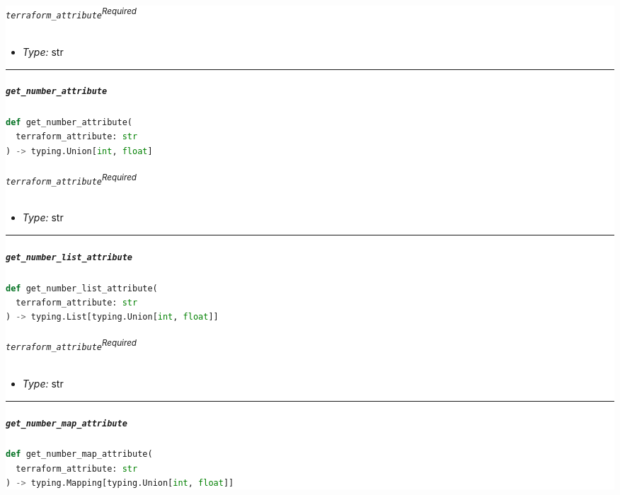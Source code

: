 ###### `terraform_attribute`<sup>Required</sup> <a name="terraform_attribute" id="@ithings/cdktf-provider-openstack.dataOpenstackKeymanagerSecretV1.DataOpenstackKeymanagerSecretV1.getListAttribute.parameter.terraformAttribute"></a>

- *Type:* str

---

##### `get_number_attribute` <a name="get_number_attribute" id="@ithings/cdktf-provider-openstack.dataOpenstackKeymanagerSecretV1.DataOpenstackKeymanagerSecretV1.getNumberAttribute"></a>

```python
def get_number_attribute(
  terraform_attribute: str
) -> typing.Union[int, float]
```

###### `terraform_attribute`<sup>Required</sup> <a name="terraform_attribute" id="@ithings/cdktf-provider-openstack.dataOpenstackKeymanagerSecretV1.DataOpenstackKeymanagerSecretV1.getNumberAttribute.parameter.terraformAttribute"></a>

- *Type:* str

---

##### `get_number_list_attribute` <a name="get_number_list_attribute" id="@ithings/cdktf-provider-openstack.dataOpenstackKeymanagerSecretV1.DataOpenstackKeymanagerSecretV1.getNumberListAttribute"></a>

```python
def get_number_list_attribute(
  terraform_attribute: str
) -> typing.List[typing.Union[int, float]]
```

###### `terraform_attribute`<sup>Required</sup> <a name="terraform_attribute" id="@ithings/cdktf-provider-openstack.dataOpenstackKeymanagerSecretV1.DataOpenstackKeymanagerSecretV1.getNumberListAttribute.parameter.terraformAttribute"></a>

- *Type:* str

---

##### `get_number_map_attribute` <a name="get_number_map_attribute" id="@ithings/cdktf-provider-openstack.dataOpenstackKeymanagerSecretV1.DataOpenstackKeymanagerSecretV1.getNumberMapAttribute"></a>

```python
def get_number_map_attribute(
  terraform_attribute: str
) -> typing.Mapping[typing.Union[int, float]]
```
